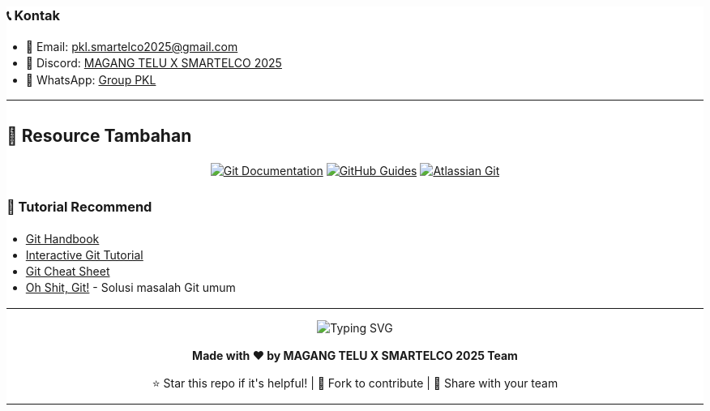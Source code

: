 ### 📞 Kontak

- 📧 Email: pkl.smartelco2025@gmail.com
- 💬 Discord: [MAGANG TELU X SMARTELCO 2025](https://discord.gg/pkl-smartelco)
- 📱 WhatsApp: [Group PKL](https://wa.me/group)

---

## 🔗 Resource Tambahan

<div align="center">

[![Git Documentation](https://img.shields.io/badge/📖-Git_Docs-f14e32?style=for-the-badge)](https://git-scm.com/doc)
[![GitHub Guides](https://img.shields.io/badge/📚-GitHub_Guides-black?style=for-the-badge)](https://guides.github.com/)
[![Atlassian Git](https://img.shields.io/badge/🎓-Git_Tutorial-0052cc?style=for-the-badge)](https://www.atlassian.com/git/tutorials)

</div>

### 📖 Tutorial Recommend

- [Git Handbook](https://guides.github.com/introduction/git-handbook/)
- [Interactive Git Tutorial](https://learngitbranching.js.org/)
- [Git Cheat Sheet](https://education.github.com/git-cheat-sheet-education.pdf)
- [Oh Shit, Git!](https://ohshitgit.com/) - Solusi masalah Git umum

---

<div align="center">
  <img src="https://readme-typing-svg.herokuapp.com?font=Fira+Code&size=20&duration=3000&pause=1000&color=36BCF7&center=true&vCenter=true&width=500&lines=Happy+Coding!+🚀;Let's+Build+Amazing+Things!+💡;MAGANG+TELU+X+SMARTELCO+2025+🌟" alt="Typing SVG" />
</div>

<div align="center">

**Made with ❤️ by MAGANG TELU X SMARTELCO 2025 Team**

⭐ Star this repo if it's helpful! | 🍴 Fork to contribute | 📢 Share with your team

</div>

---
 
